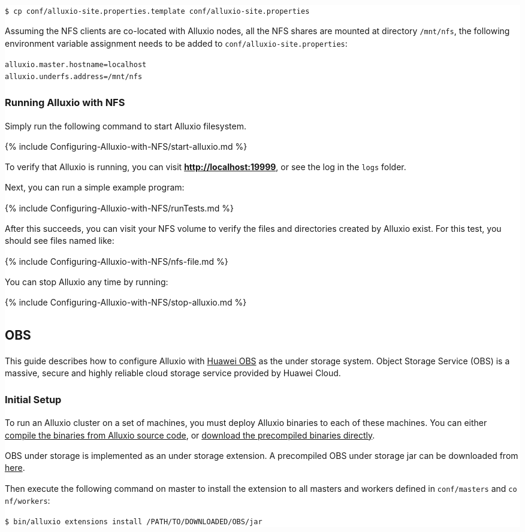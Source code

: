 ```bash
$ cp conf/alluxio-site.properties.template conf/alluxio-site.properties
```

Assuming the NFS clients are co-located with Alluxio nodes, all the NFS shares are mounted at
directory `/mnt/nfs`, the following environment variable assignment needs to be added to
`conf/alluxio-site.properties`:

```
alluxio.master.hostname=localhost
alluxio.underfs.address=/mnt/nfs
```

### Running Alluxio with NFS

Simply run the following command to start Alluxio filesystem.

{% include Configuring-Alluxio-with-NFS/start-alluxio.md %}

To verify that Alluxio is running, you can visit
**[http://localhost:19999](http://localhost:19999)**, or see the log in the `logs` folder.

Next, you can run a simple example program:

{% include Configuring-Alluxio-with-NFS/runTests.md %}

After this succeeds, you can visit your NFS volume to verify the files and directories created
by Alluxio exist. For this test, you should see files named like:

{% include Configuring-Alluxio-with-NFS/nfs-file.md %}

You can stop Alluxio any time by running:

{% include Configuring-Alluxio-with-NFS/stop-alluxio.md %}

## OBS

This guide describes how to configure Alluxio with
[Huawei OBS](http://www.huaweicloud.com/en-us/product/obs.html) as the under storage system. Object Storage
Service (OBS) is a massive, secure and highly reliable cloud storage service provided by Huawei Cloud.

### Initial Setup

To run an Alluxio cluster on a set of machines, you must deploy Alluxio binaries to each of these
machines. You can either
[compile the binaries from Alluxio source code](Building-Alluxio-From-Source.html),
or [download the precompiled binaries directly](Running-Alluxio-Locally.html).

OBS under storage is implemented as an under storage extension. A precompiled OBS under storage jar can be downloaded from [here](https://github.com/Alluxio/alluxio-extensions/tree/master/underfs/obs/target).

Then execute the following command on master to install the extension to all masters and workers defined in `conf/masters` and `conf/workers`:

```bash
$ bin/alluxio extensions install /PATH/TO/DOWNLOADED/OBS/jar
```

